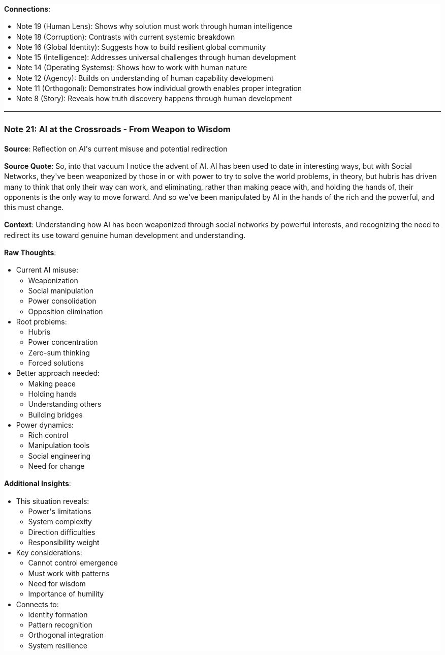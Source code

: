 **Connections**:
- Note 19 (Human Lens): Shows why solution must work through human intelligence
- Note 18 (Corruption): Contrasts with current systemic breakdown
- Note 16 (Global Identity): Suggests how to build resilient global community
- Note 15 (Intelligence): Addresses universal challenges through human development
- Note 14 (Operating Systems): Shows how to work with human nature
- Note 12 (Agency): Builds on understanding of human capability development
- Note 11 (Orthogonal): Demonstrates how individual growth enables proper integration
- Note 8 (Story): Reveals how truth discovery happens through human development

---

### Note 21: AI at the Crossroads - From Weapon to Wisdom
**Source**: Reflection on AI's current misuse and potential redirection

**Source Quote**:
So, into that vacuum I notice the advent of AI. AI has been used to date in interesting ways, but with Social Networks, they've been weaponized by those in or with power to try to solve the world problems, in theory, but hubris has driven many to think that only their way can work, and eliminating, rather than making peace with, and holding the hands of, their opponents is the only way to move forward. And so we've been manipulated by AI in the hands of the rich and the powerful, and this must change.

**Context**: 
Understanding how AI has been weaponized through social networks by powerful interests, and recognizing the need to redirect its use toward genuine human development and understanding.

**Raw Thoughts**:
- Current AI misuse:
  - Weaponization
  - Social manipulation
  - Power consolidation
  - Opposition elimination
- Root problems:
  - Hubris
  - Power concentration
  - Zero-sum thinking
  - Forced solutions
- Better approach needed:
  - Making peace
  - Holding hands
  - Understanding others
  - Building bridges
- Power dynamics:
  - Rich control
  - Manipulation tools
  - Social engineering
  - Need for change

**Additional Insights**:
- This situation reveals:
  - Power's limitations
  - System complexity
  - Direction difficulties
  - Responsibility weight
- Key considerations:
  - Cannot control emergence
  - Must work with patterns
  - Need for wisdom
  - Importance of humility
- Connects to:
  - Identity formation
  - Pattern recognition
  - Orthogonal integration
  - System resilience